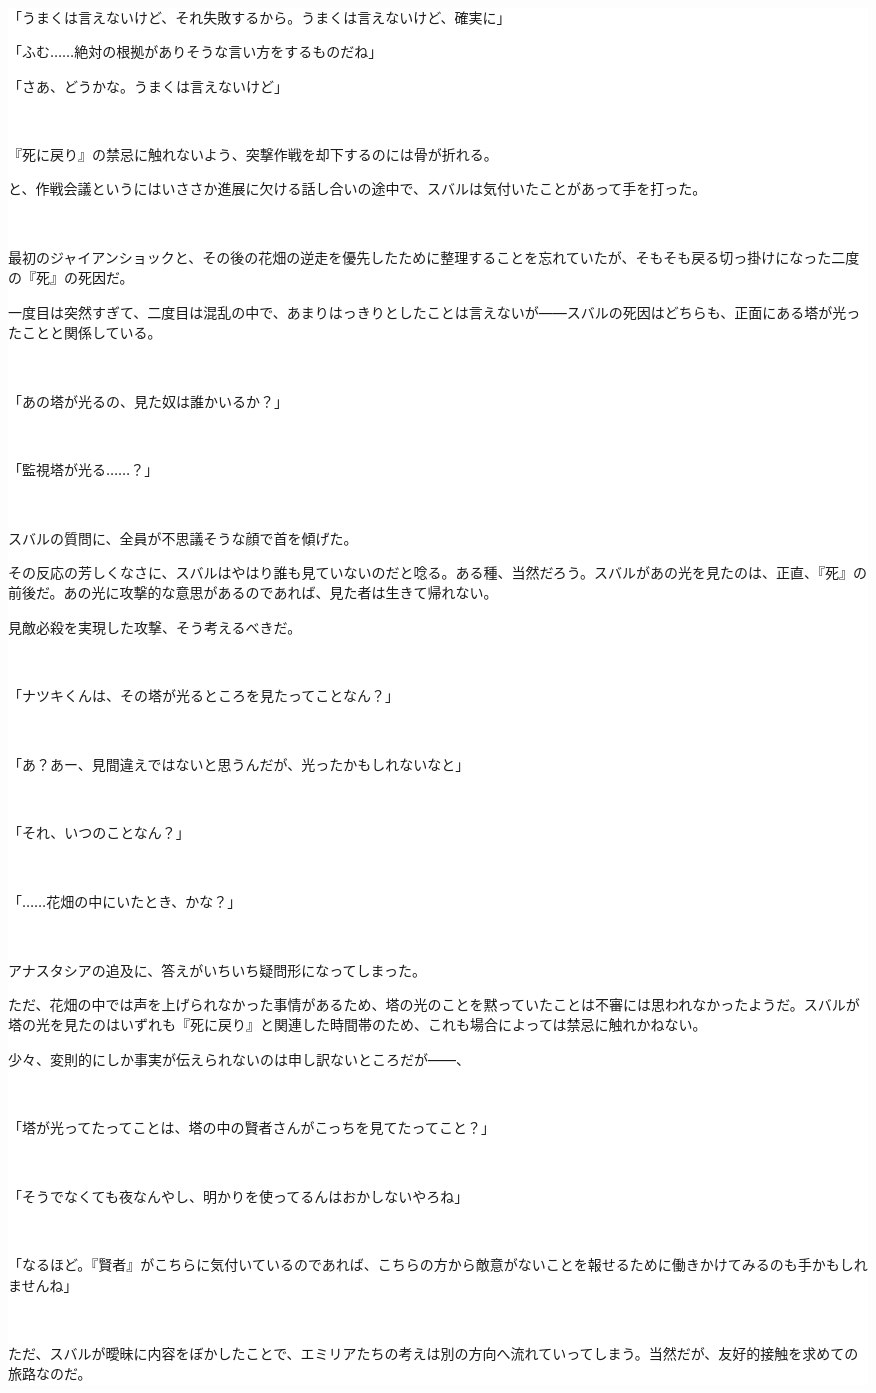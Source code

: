 「うまくは言えないけど、それ失敗するから。うまくは言えないけど、確実に」

「ふむ……絶対の根拠がありそうな言い方をするものだね」

「さあ、どうかな。うまくは言えないけど」

　

『死に戻り』の禁忌に触れないよう、突撃作戦を却下するのには骨が折れる。

と、作戦会議というにはいささか進展に欠ける話し合いの途中で、スバルは気付いたことがあって手を打った。

　

最初のジャイアンショックと、その後の花畑の逆走を優先したために整理することを忘れていたが、そもそも戻る切っ掛けになった二度の『死』の死因だ。

一度目は突然すぎて、二度目は混乱の中で、あまりはっきりとしたことは言えないが――スバルの死因はどちらも、正面にある塔が光ったことと関係している。

　

「あの塔が光るの、見た奴は誰かいるか？」

　

「監視塔が光る……？」

　

スバルの質問に、全員が不思議そうな顔で首を傾げた。

その反応の芳しくなさに、スバルはやはり誰も見ていないのだと唸る。ある種、当然だろう。スバルがあの光を見たのは、正直、『死』の前後だ。あの光に攻撃的な意思があるのであれば、見た者は生きて帰れない。

見敵必殺を実現した攻撃、そう考えるべきだ。

　

「ナツキくんは、その塔が光るところを見たってことなん？」

　

「あ？あー、見間違えではないと思うんだが、光ったかもしれないなと」

　

「それ、いつのことなん？」

　

「……花畑の中にいたとき、かな？」

　

アナスタシアの追及に、答えがいちいち疑問形になってしまった。

ただ、花畑の中では声を上げられなかった事情があるため、塔の光のことを黙っていたことは不審には思われなかったようだ。スバルが塔の光を見たのはいずれも『死に戻り』と関連した時間帯のため、これも場合によっては禁忌に触れかねない。

少々、変則的にしか事実が伝えられないのは申し訳ないところだが――、

　

「塔が光ってたってことは、塔の中の賢者さんがこっちを見てたってこと？」

　

「そうでなくても夜なんやし、明かりを使ってるんはおかしないやろね」

　

「なるほど。『賢者』がこちらに気付いているのであれば、こちらの方から敵意がないことを報せるために働きかけてみるのも手かもしれませんね」

　

ただ、スバルが曖昧に内容をぼかしたことで、エミリアたちの考えは別の方向へ流れていってしまう。当然だが、友好的接触を求めての旅路なのだ。
